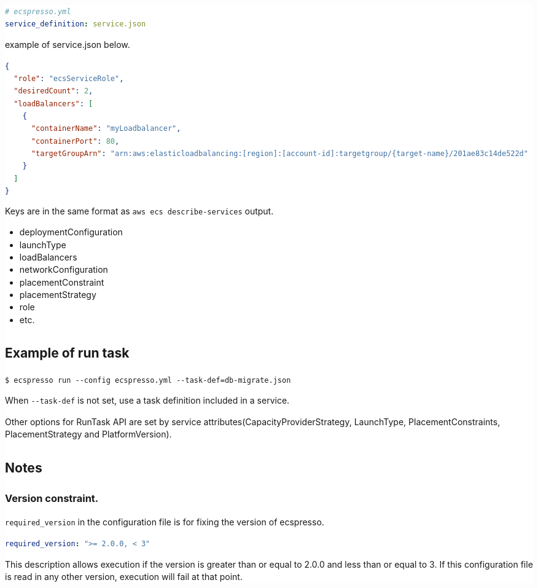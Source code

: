 ```yaml
# ecspresso.yml
service_definition: service.json
```

example of service.json below.

```json
{
  "role": "ecsServiceRole",
  "desiredCount": 2,
  "loadBalancers": [
    {
      "containerName": "myLoadbalancer",
      "containerPort": 80,
      "targetGroupArn": "arn:aws:elasticloadbalancing:[region]:[account-id]:targetgroup/{target-name}/201ae83c14de522d"
    }
  ]
}
```

Keys are in the same format as `aws ecs describe-services` output.

- deploymentConfiguration
- launchType
- loadBalancers
- networkConfiguration
- placementConstraint
- placementStrategy
- role
- etc.

## Example of run task

```console
$ ecspresso run --config ecspresso.yml --task-def=db-migrate.json
```

When `--task-def` is not set, use a task definition included in a service.

Other options for RunTask API are set by service attributes(CapacityProviderStrategy, LaunchType, PlacementConstraints, PlacementStrategy and PlatformVersion).

## Notes

### Version constraint.

`required_version` in the configuration file is for fixing the version of ecspresso.

```yaml
required_version: ">= 2.0.0, < 3"
```

This description allows execution if the version is greater than or equal to 2.0.0 and less than or equal to 3. If this configuration file is read in any other version, execution will fail at that point.
